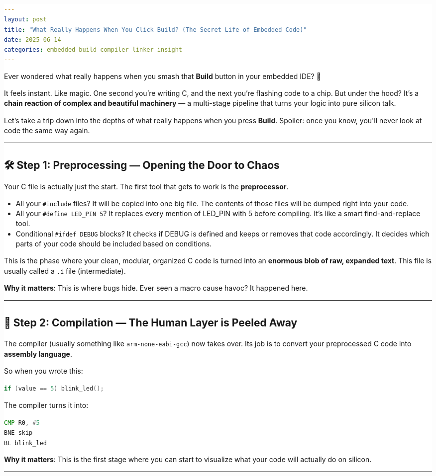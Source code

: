 ```yaml
---
layout: post
title: "What Really Happens When You Click Build? (The Secret Life of Embedded Code)"
date: 2025-06-14
categories: embedded build compiler linker insight
---
```


Ever wondered what really happens when you smash that **Build** button in your embedded IDE? 🤔

It feels instant. Like magic. One second you’re writing C, and the next you’re flashing code to a chip. But under the hood? It’s a **chain reaction of complex and beautiful machinery** — a multi-stage pipeline that turns your logic into pure silicon talk.

Let’s take a trip down into the depths of what really happens when you press **Build**. Spoiler: once you know, you'll never look at code the same way again.

---

## 🛠️ Step 1: Preprocessing — Opening the Door to Chaos

Your C file is actually just the start. The first tool that gets to work is the **preprocessor**.

- All your `#include` files?  It will be copied into one big file. The contents of those files will be dumped right into your code. 
- All your `#define LED_PIN 5`?  It replaces every mention of LED_PIN with 5 before compiling. It’s like a smart find-and-replace tool.  
- Conditional `#ifdef DEBUG` blocks?  It checks if DEBUG is defined and keeps or removes that code accordingly. It decides which parts of your code should be included based on conditions.

This is the phase where your clean, modular, organized C code is turned into an **enormous blob of raw, expanded text**. This file is usually called a `.i` file (intermediate).

**Why it matters**: This is where bugs hide. Ever seen a macro cause havoc? It happened here.

---
## 🧱 Step 2: Compilation — The Human Layer is Peeled Away

The compiler (usually something like `arm-none-eabi-gcc`) now takes over. Its job is to convert your preprocessed C code into **assembly language**.

So when you wrote this:
```c
if (value == 5) blink_led();
```
The compiler turns it into:
```asm
CMP R0, #5
BNE skip
BL blink_led
```

**Why it matters**: This is the first stage where you can start to visualize what your code will actually do on silicon.

---